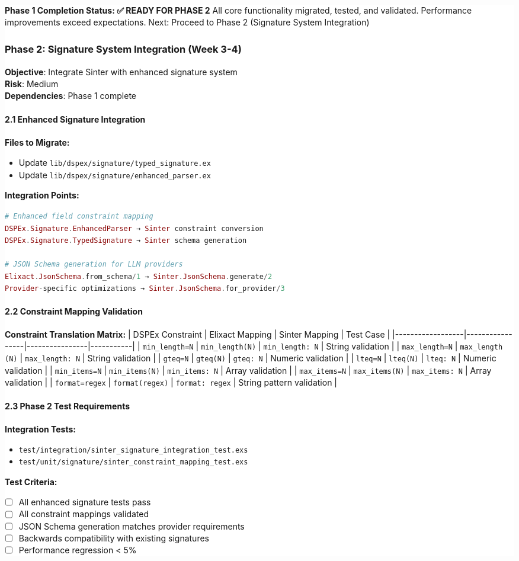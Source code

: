 **Phase 1 Completion Status: ✅ READY FOR PHASE 2**
All core functionality migrated, tested, and validated. Performance improvements exceed expectations.
Next: Proceed to Phase 2 (Signature System Integration)

### Phase 2: Signature System Integration (Week 3-4)
**Objective**: Integrate Sinter with enhanced signature system  
**Risk**: Medium  
**Dependencies**: Phase 1 complete  

#### 2.1 Enhanced Signature Integration

**Files to Migrate:**
- Update `lib/dspex/signature/typed_signature.ex`
- Update `lib/dspex/signature/enhanced_parser.ex`

**Integration Points:**
```elixir
# Enhanced field constraint mapping
DSPEx.Signature.EnhancedParser → Sinter constraint conversion
DSPEx.Signature.TypedSignature → Sinter schema generation

# JSON Schema generation for LLM providers
Elixact.JsonSchema.from_schema/1 → Sinter.JsonSchema.generate/2
Provider-specific optimizations → Sinter.JsonSchema.for_provider/3
```

#### 2.2 Constraint Mapping Validation

**Constraint Translation Matrix:**
| DSPEx Constraint | Elixact Mapping | Sinter Mapping | Test Case |
|------------------|-----------------|----------------|-----------|
| `min_length=N` | `min_length(N)` | `min_length: N` | String validation |
| `max_length=N` | `max_length(N)` | `max_length: N` | String validation |
| `gteq=N` | `gteq(N)` | `gteq: N` | Numeric validation |
| `lteq=N` | `lteq(N)` | `lteq: N` | Numeric validation |
| `min_items=N` | `min_items(N)` | `min_items: N` | Array validation |
| `max_items=N` | `max_items(N)` | `max_items: N` | Array validation |
| `format=regex` | `format(regex)` | `format: regex` | String pattern validation |

#### 2.3 Phase 2 Test Requirements

**Integration Tests:**
- `test/integration/sinter_signature_integration_test.exs`
- `test/unit/signature/sinter_constraint_mapping_test.exs`

**Test Criteria:**
- [ ] All enhanced signature tests pass
- [ ] All constraint mappings validated
- [ ] JSON Schema generation matches provider requirements
- [ ] Backwards compatibility with existing signatures
- [ ] Performance regression < 5%
